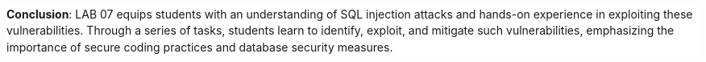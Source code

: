
**Conclusion**: LAB 07 equips students with an understanding of SQL injection attacks and hands-on experience in exploiting these vulnerabilities. Through a series of tasks, students learn to identify, exploit, and mitigate such vulnerabilities, emphasizing the importance of secure coding practices and database security measures.
